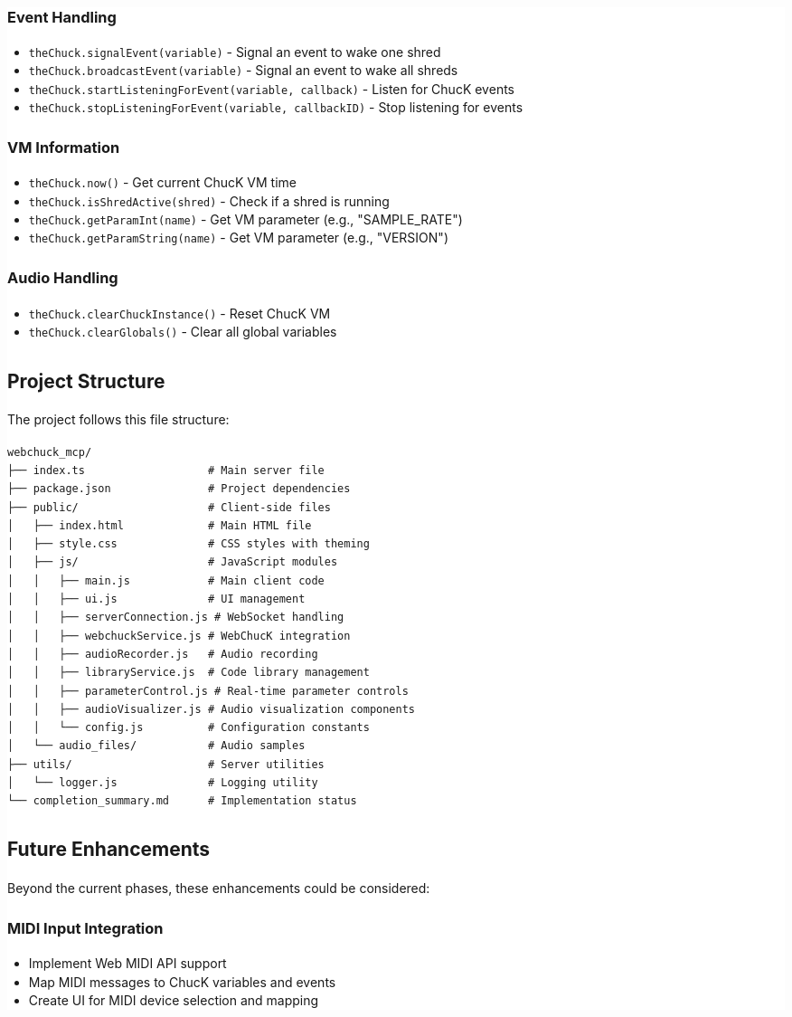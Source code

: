 ### Event Handling
- `theChuck.signalEvent(variable)` - Signal an event to wake one shred
- `theChuck.broadcastEvent(variable)` - Signal an event to wake all shreds
- `theChuck.startListeningForEvent(variable, callback)` - Listen for ChucK events
- `theChuck.stopListeningForEvent(variable, callbackID)` - Stop listening for events

### VM Information
- `theChuck.now()` - Get current ChucK VM time
- `theChuck.isShredActive(shred)` - Check if a shred is running
- `theChuck.getParamInt(name)` - Get VM parameter (e.g., "SAMPLE_RATE")
- `theChuck.getParamString(name)` - Get VM parameter (e.g., "VERSION")

### Audio Handling
- `theChuck.clearChuckInstance()` - Reset ChucK VM
- `theChuck.clearGlobals()` - Clear all global variables

## Project Structure

The project follows this file structure:

```
webchuck_mcp/
├── index.ts                   # Main server file
├── package.json               # Project dependencies
├── public/                    # Client-side files
│   ├── index.html             # Main HTML file
│   ├── style.css              # CSS styles with theming
│   ├── js/                    # JavaScript modules
│   │   ├── main.js            # Main client code
│   │   ├── ui.js              # UI management
│   │   ├── serverConnection.js # WebSocket handling
│   │   ├── webchuckService.js # WebChucK integration
│   │   ├── audioRecorder.js   # Audio recording
│   │   ├── libraryService.js  # Code library management
│   │   ├── parameterControl.js # Real-time parameter controls
│   │   ├── audioVisualizer.js # Audio visualization components
│   │   └── config.js          # Configuration constants
│   └── audio_files/           # Audio samples
├── utils/                     # Server utilities
│   └── logger.js              # Logging utility
└── completion_summary.md      # Implementation status
```

## Future Enhancements

Beyond the current phases, these enhancements could be considered:

### MIDI Input Integration
- Implement Web MIDI API support
- Map MIDI messages to ChucK variables and events
- Create UI for MIDI device selection and mapping
